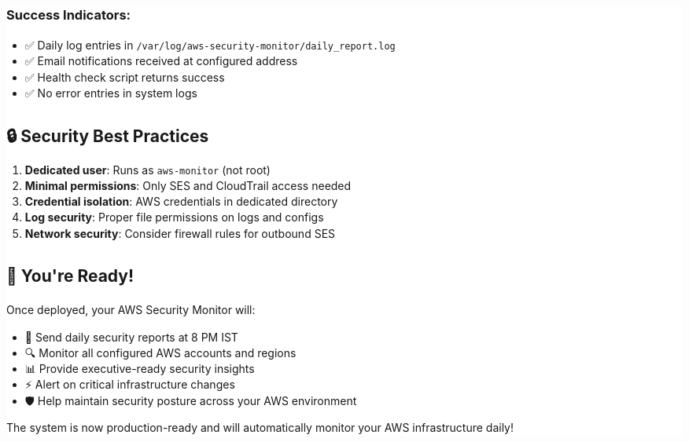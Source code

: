 ### Success Indicators:
- ✅ Daily log entries in `/var/log/aws-security-monitor/daily_report.log`
- ✅ Email notifications received at configured address
- ✅ Health check script returns success
- ✅ No error entries in system logs

## 🔒 Security Best Practices

1. **Dedicated user**: Runs as `aws-monitor` (not root)
2. **Minimal permissions**: Only SES and CloudTrail access needed
3. **Credential isolation**: AWS credentials in dedicated directory
4. **Log security**: Proper file permissions on logs and configs
5. **Network security**: Consider firewall rules for outbound SES

## 🚀 You're Ready!

Once deployed, your AWS Security Monitor will:
- 📧 Send daily security reports at 8 PM IST
- 🔍 Monitor all configured AWS accounts and regions
- 📊 Provide executive-ready security insights
- ⚡ Alert on critical infrastructure changes
- 🛡️ Help maintain security posture across your AWS environment

The system is now production-ready and will automatically monitor your AWS infrastructure daily!